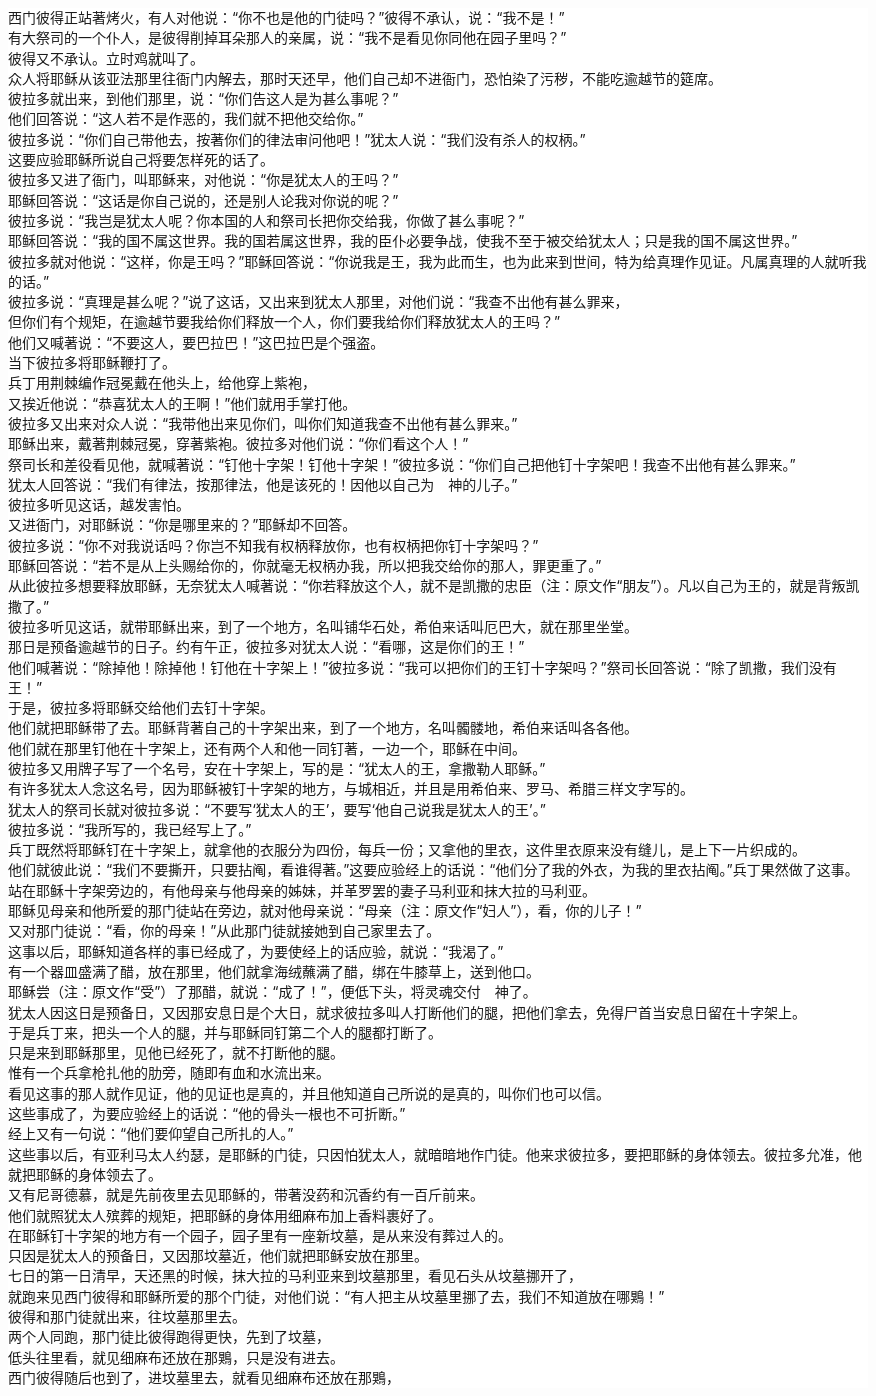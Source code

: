   西门彼得正站著烤火，有人对他说：“你不也是他的门徒吗？”彼得不承认，说：“我不是！”  
  有大祭司的一个仆人，是彼得削掉耳朵那人的亲属，说：“我不是看见你同他在园子里吗？”  
  彼得又不承认。立时鸡就叫了。  
  众人将耶稣从该亚法那里往衙门内解去，那时天还早，他们自己却不进衙门，恐怕染了污秽，不能吃逾越节的筵席。  
  彼拉多就出来，到他们那里，说：“你们告这人是为甚么事呢？”  
  他们回答说：“这人若不是作恶的，我们就不把他交给你。”  
  彼拉多说：“你们自己带他去，按著你们的律法审问他吧！”犹太人说：“我们没有杀人的权柄。”  
  这要应验耶稣所说自己将要怎样死的话了。  
  彼拉多又进了衙门，叫耶稣来，对他说：“你是犹太人的王吗？”  
  耶稣回答说：“这话是你自己说的，还是别人论我对你说的呢？”  
  彼拉多说：“我岂是犹太人呢？你本国的人和祭司长把你交给我，你做了甚么事呢？”  
  耶稣回答说：“我的国不属这世界。我的国若属这世界，我的臣仆必要争战，使我不至于被交给犹太人；只是我的国不属这世界。”  
  彼拉多就对他说：“这样，你是王吗？”耶稣回答说：“你说我是王，我为此而生，也为此来到世间，特为给真理作见证。凡属真理的人就听我的话。”  
  彼拉多说：“真理是甚么呢？”说了这话，又出来到犹太人那里，对他们说：“我查不出他有甚么罪来，  
  但你们有个规矩，在逾越节要我给你们释放一个人，你们要我给你们释放犹太人的王吗？”  
  他们又喊著说：“不要这人，要巴拉巴！”这巴拉巴是个强盗。  
  当下彼拉多将耶稣鞭打了。  
  兵丁用荆棘编作冠冕戴在他头上，给他穿上紫袍，  
  又挨近他说：“恭喜犹太人的王啊！”他们就用手掌打他。  
  彼拉多又出来对众人说：“我带他出来见你们，叫你们知道我查不出他有甚么罪来。”  
  耶稣出来，戴著荆棘冠冕，穿著紫袍。彼拉多对他们说：“你们看这个人！”  
  祭司长和差役看见他，就喊著说：“钉他十字架！钉他十字架！”彼拉多说：“你们自己把他钉十字架吧！我查不出他有甚么罪来。”  
  犹太人回答说：“我们有律法，按那律法，他是该死的！因他以自己为　神的儿子。”  
  彼拉多听见这话，越发害怕。  
  又进衙门，对耶稣说：“你是哪里来的？”耶稣却不回答。  
  彼拉多说：“你不对我说话吗？你岂不知我有权柄释放你，也有权柄把你钉十字架吗？”  
  耶稣回答说：“若不是从上头赐给你的，你就毫无权柄办我，所以把我交给你的那人，罪更重了。”  
  从此彼拉多想要释放耶稣，无奈犹太人喊著说：“你若释放这个人，就不是凯撒的忠臣（注：原文作“朋友”）。凡以自己为王的，就是背叛凯撒了。”  
  彼拉多听见这话，就带耶稣出来，到了一个地方，名叫铺华石处，希伯来话叫厄巴大，就在那里坐堂。  
  那日是预备逾越节的日子。约有午正，彼拉多对犹太人说：“看哪，这是你们的王！”  
  他们喊著说：“除掉他！除掉他！钉他在十字架上！”彼拉多说：“我可以把你们的王钉十字架吗？”祭司长回答说：“除了凯撒，我们没有王！”  
  于是，彼拉多将耶稣交给他们去钉十字架。  
  他们就把耶稣带了去。耶稣背著自己的十字架出来，到了一个地方，名叫髑髅地，希伯来话叫各各他。　  
  他们就在那里钉他在十字架上，还有两个人和他一同钉著，一边一个，耶稣在中间。  
  彼拉多又用牌子写了一个名号，安在十字架上，写的是：“犹太人的王，拿撒勒人耶稣。”  
  有许多犹太人念这名号，因为耶稣被钉十字架的地方，与城相近，并且是用希伯来、罗马、希腊三样文字写的。  
  犹太人的祭司长就对彼拉多说：“不要写‘犹太人的王’，要写‘他自己说我是犹太人的王’。”  
  彼拉多说：“我所写的，我已经写上了。”  
  兵丁既然将耶稣钉在十字架上，就拿他的衣服分为四份，每兵一份；又拿他的里衣，这件里衣原来没有缝儿，是上下一片织成的。  
  他们就彼此说：“我们不要撕开，只要拈阄，看谁得著。”这要应验经上的话说：“他们分了我的外衣，为我的里衣拈阄。”兵丁果然做了这事。  
  站在耶稣十字架旁边的，有他母亲与他母亲的姊妹，并革罗罢的妻子马利亚和抹大拉的马利亚。  
  耶稣见母亲和他所爱的那门徒站在旁边，就对他母亲说：“母亲（注：原文作“妇人”），看，你的儿子！”  
  又对那门徒说：“看，你的母亲！”从此那门徒就接她到自己家里去了。  
  这事以后，耶稣知道各样的事已经成了，为要使经上的话应验，就说：“我渴了。”  
  有一个器皿盛满了醋，放在那里，他们就拿海绒蘸满了醋，绑在牛膝草上，送到他口。  
  耶稣尝（注：原文作“受”）了那醋，就说：“成了！”，便低下头，将灵魂交付　神了。  
  犹太人因这日是预备日，又因那安息日是个大日，就求彼拉多叫人打断他们的腿，把他们拿去，免得尸首当安息日留在十字架上。  
  于是兵丁来，把头一个人的腿，并与耶稣同钉第二个人的腿都打断了。  
  只是来到耶稣那里，见他已经死了，就不打断他的腿。  
  惟有一个兵拿枪扎他的肋旁，随即有血和水流出来。  
  看见这事的那人就作见证，他的见证也是真的，并且他知道自己所说的是真的，叫你们也可以信。  
  这些事成了，为要应验经上的话说：“他的骨头一根也不可折断。”  
  经上又有一句说：“他们要仰望自己所扎的人。”  
  这些事以后，有亚利马太人约瑟，是耶稣的门徒，只因怕犹太人，就暗暗地作门徒。他来求彼拉多，要把耶稣的身体领去。彼拉多允准，他就把耶稣的身体领去了。  
  又有尼哥德慕，就是先前夜里去见耶稣的，带著没药和沉香约有一百斤前来。  
  他们就照犹太人殡葬的规矩，把耶稣的身体用细麻布加上香料裹好了。  
  在耶稣钉十字架的地方有一个园子，园子里有一座新坟墓，是从来没有葬过人的。  
  只因是犹太人的预备日，又因那坟墓近，他们就把耶稣安放在那里。  
  七日的第一日清早，天还黑的时候，抹大拉的马利亚来到坟墓那里，看见石头从坟墓挪开了，  
  就跑来见西门彼得和耶稣所爱的那个门徒，对他们说：“有人把主从坟墓里挪了去，我们不知道放在哪鶪！”  
  彼得和那门徒就出来，往坟墓那里去。  
  两个人同跑，那门徒比彼得跑得更快，先到了坟墓，  
  低头往里看，就见细麻布还放在那鶪，只是没有进去。  
  西门彼得随后也到了，进坟墓里去，就看见细麻布还放在那鶪，  